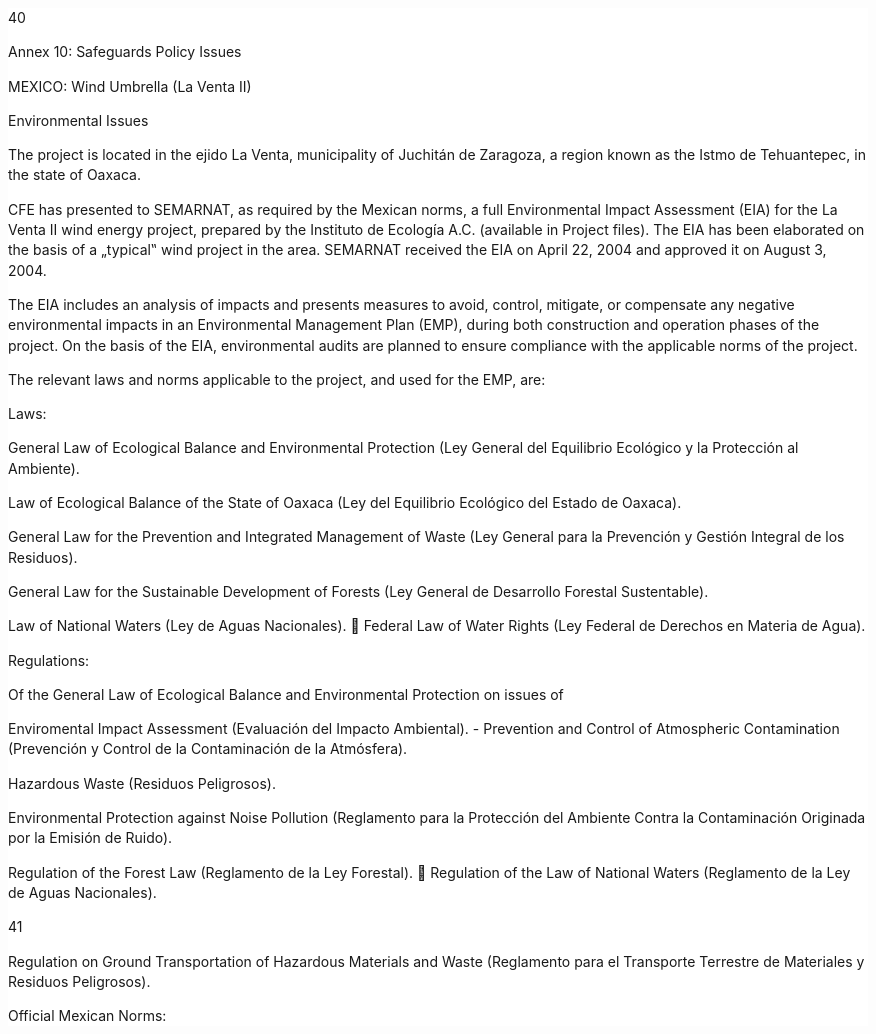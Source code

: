 40

Annex 10: Safeguards Policy Issues

MEXICO: Wind Umbrella (La Venta II)

Environmental Issues

The project is located in the ejido La Venta, municipality of Juchitán de Zaragoza, a region known as the Istmo de Tehuantepec, in the state of Oaxaca.

CFE has presented to SEMARNAT, as required by the Mexican norms, a full Environmental Impact Assessment (EIA) for the La Venta II wind energy project, prepared by the Instituto de Ecología A.C. (available in Project files). The EIA has been elaborated on the basis of a „typical‟ wind project in the area. SEMARNAT received the EIA on April 22, 2004 and approved it on August 3, 2004.

The EIA includes an analysis of impacts and presents measures to avoid, control, mitigate, or compensate any negative environmental impacts in an Environmental Management Plan (EMP), during both construction and operation phases of the project. On the basis of the EIA, environmental audits are planned to ensure compliance with the applicable norms of the project.

The relevant laws and norms applicable to the project, and used for the EMP, are:

Laws:

General Law of Ecological Balance and Environmental Protection (Ley General del Equilibrio Ecológico y la Protección al Ambiente).

Law of Ecological Balance of the State of Oaxaca (Ley del Equilibrio Ecológico del Estado de Oaxaca).

General Law for the Prevention and Integrated Management of Waste (Ley General para la Prevención y Gestión Integral de los Residuos).

General Law for the Sustainable Development of Forests (Ley General de Desarrollo Forestal Sustentable).

Law of National Waters (Ley de Aguas Nacionales).  Federal Law of Water Rights (Ley Federal de Derechos en Materia de Agua).

Regulations:

Of the General Law of Ecological Balance and Environmental Protection on issues of

Enviromental Impact Assessment (Evaluación del Impacto Ambiental). - Prevention and Control of Atmospheric Contamination (Prevención y Control de la Contaminación de la Atmósfera).

Hazardous Waste (Residuos Peligrosos).

Environmental Protection against Noise Pollution (Reglamento para la Protección del Ambiente Contra la Contaminación Originada por la Emisión de Ruido).

Regulation of the Forest Law (Reglamento de la Ley Forestal).  Regulation of the Law of National Waters (Reglamento de la Ley de Aguas Nacionales).

41

Regulation on Ground Transportation of Hazardous Materials and Waste (Reglamento para el Transporte Terrestre de Materiales y Residuos Peligrosos).

Official Mexican Norms:
